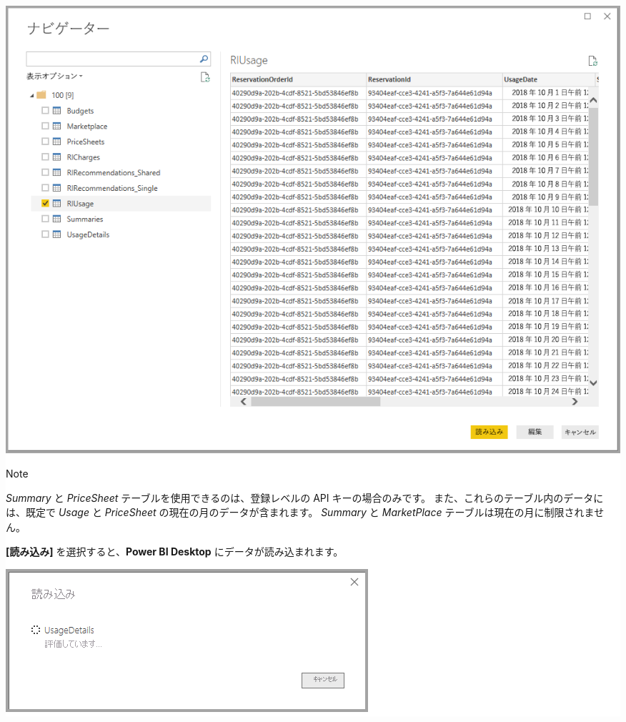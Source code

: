 ![[ナビゲーター] ダイアログのスクリーンショット。利用できるすべてのテーブルが表示されています。](media/desktop-connect-azure-consumption-insights/azure-consumption-insights_04b.png)

> [!NOTE]
> *Summary* と *PriceSheet* テーブルを使用できるのは、登録レベルの API キーの場合のみです。 また、これらのテーブル内のデータには、既定で *Usage* と *PriceSheet* の現在の月のデータが含まれます。 *Summary* と *MarketPlace* テーブルは現在の月に制限されません。
>
>

**[読み込み]** を選択すると、**Power BI Desktop** にデータが読み込まれます。

![データが読み込まれたときに表示されるダイアログのスクリーンショット。](media/desktop-connect-azure-consumption-insights/azure-consumption-insights_05.png)
